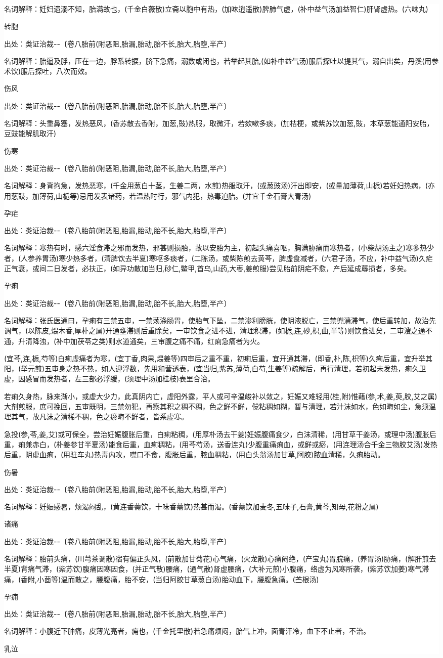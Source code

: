 名词解释：妊妇遗溺不知，胎满故也，(千金白薇散)立斋以胞中有热，(加味逍遥散)脾肺气虚，(补中益气汤加益智仁)肝肾虚热。(六味丸)

转胞

出处：类证治裁--〔卷八胎前(附恶阻,胎漏,胎动,胎不长,胎大,胎堕,半产〕

名词解释：胎逼及脬，压在一边，脬系转捩，脐下急痛，溺数或闭也，若举起其胎,(如补中益气汤)服后探吐以提其气，溺自出矣，丹溪(用参术饮)服后探吐，八次而效。

伤风

出处：类证治裁--〔卷八胎前(附恶阻,胎漏,胎动,胎不长,胎大,胎堕,半产〕

名词解释：头重鼻塞，发热恶风，(香苏散去香附，加葱,豉)热服，取微汗，若欬嗽多痰，(加桔梗，或紫苏饮加葱,豉，本草葱能通阳安胎，豆豉能解肌取汗)

伤寒

出处：类证治裁--〔卷八胎前(附恶阻,胎漏,胎动,胎不长,胎大,胎堕,半产〕

名词解释：身背拘急，发热恶寒，(千金用葱白十茎，生姜二两，水煎)热服取汗，(或葱豉汤)汗出即安，(或量加薄荷,山栀)若妊妇热病，(亦用葱豉，加薄荷,山栀等)忌用发表诸药，若温热时行，邪气内犯，热毒迫胎。(并宜千金石膏大青汤)

孕疟

出处：类证治裁--〔卷八胎前(附恶阻,胎漏,胎动,胎不长,胎大,胎堕,半产〕

名词解释：寒热有时，感六淫食滞之邪而发热，邪甚则损胎，故以安胎为主，初起头痛喜呕，胸满胁痛而寒热者，(小柴胡汤主之)寒多热少者，(人参养胃汤)寒少热多者，(清脾饮去半夏)寒呕多痰者，(二陈汤，或柴陈煎去黄芩，脾虚食减者，(六君子汤，不应，补中益气汤)久疟正气衰，或间二日发者，必扶正，(如异功散加当归,砂仁,鳖甲,首乌,山药,大枣,姜煎服)尝见胎前阴疟不愈，产后延成蓐损者，多矣。

孕痢

出处：类证治裁--〔卷八胎前(附恶阻,胎漏,胎动,胎不长,胎大,胎堕,半产〕

名词解释：张氏医通曰，孕痢有三禁五审，一禁荡涤肠胃，使胎气下坠，二禁渗利膀胱，使阴液脱亡，三禁兜濇滞气，使后重转加，故治先调气，(以陈皮,煨木香,厚朴之属)开通壅滞则后重除矣，一审饮食之进不进，清理积滞，(如栀,连,砂,枳,曲,半等)则饮食进矣，二审溲之通不通，升清降浊，(补中加茯苓之类)则水道通矣，三审腹之痛不痛，红痢急痛者为火。

(宜芩,连,栀,芍等)白痢虚痛者为寒，(宜丁香,肉果,煨姜等)四审后之重不重，初痢后重，宜开通其滞，(即香,朴,陈,枳等)久痢后重，宜升举其阳，(举元煎)五审身之热不热，如人迎浮数，先用和营透表，(宜当归,紫苏,薄荷,白芍,生姜等)疏解后，再行清理，若初起未发热，痢久卫虚，因感冒而发热者，左三部必浮缓，(须理中汤加桂枝)表里合治。

若痢久身热，脉来渐小，或虚大少力，此真阴内亡，虚阳外露，平人或可辛温峻补以敛之，妊娠又难轻用(桂,附)惟藉(参,术,姜,萸,胶,艾之属)大剂煎服，庶可挽回，五审既明，三禁勿犯，再察其积之稠不稠，色之鲜不鲜，傥粘稠如糊，暂与清理，若汁沫如水，色如晦如尘，急须温理其气，故凡沫之清稀不稠，色之瘀晦不鲜者，皆系虚寒。

急投(参,苓,姜,艾)或可保全，尝治妊娠腹胀后重，白痢粘稠，(用厚朴汤去干姜)妊娠腹痛食少，白沬清稀，(用甘草干姜汤，或理中汤)腹胀后重，痢兼赤白，(朴姜参甘半夏汤)能食后重，血痢稠粘，(用芩芍汤，送香连丸)少腹重痛痢血，或鲜或瘀，(用连理汤合千金三物胶艾汤)发热后重，阴虚血痢，(用驻车丸)热毒内攻，噤口不食，腹胀后重，脓血稠粘，(用白头翁汤加甘草,阿胶)脓血清稀，久痢胎动。

伤暑

出处：类证治裁--〔卷八胎前(附恶阻,胎漏,胎动,胎不长,胎大,胎堕,半产〕

名词解释：妊娠感暑，烦渴闷乱，(黄连香薷饮，十味香薷饮)热甚而渴。(香薷饮加麦冬,五味子,石膏,黄芩,知母,花粉之属)

诸痛

出处：类证治裁--〔卷八胎前(附恶阻,胎漏,胎动,胎不长,胎大,胎堕,半产〕

名词解释：胎前头痛，(川芎茶调散)宿有偏正头风，(前散加甘菊花)心气痛，(火龙散)心痛闷绝，(产宝丸)胃脘痛，(养胃汤)胁痛，(解肝煎去半夏)背痛气滞，(紫苏饮)腹痛因寒因食，(并正气散)腰痛，(通气散)肾虚腰痛，(大补元煎)小腹痛，络虚为风寒所袭，(紫苏饮加姜)寒气滞痛，(香附,小茴等)温而散之，腰腹痛，胎不安，(当归阿胶甘草葱白汤)胎动血下，腰腹急痛。(苎根汤)

孕痈

出处：类证治裁--〔卷八胎前(附恶阻,胎漏,胎动,胎不长,胎大,胎堕,半产〕

名词解释：小腹近下肿痛，皮薄光亮者，痈也，(千金托里散)若急痛烦闷，胎气上冲，面青汗冷，血下不止者，不治。

乳泣
